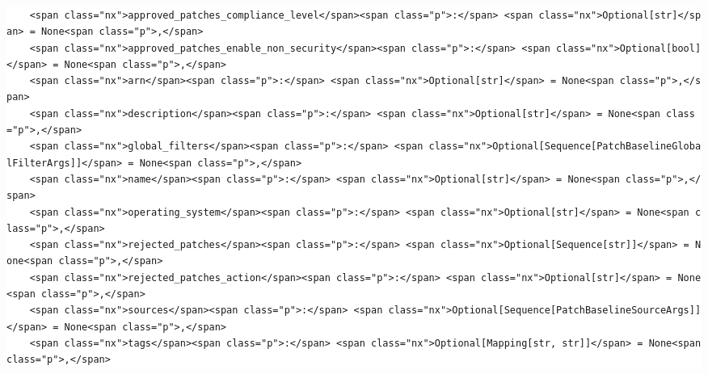         <span class="nx">approved_patches_compliance_level</span><span class="p">:</span> <span class="nx">Optional[str]</span> = None<span class="p">,</span>
        <span class="nx">approved_patches_enable_non_security</span><span class="p">:</span> <span class="nx">Optional[bool]</span> = None<span class="p">,</span>
        <span class="nx">arn</span><span class="p">:</span> <span class="nx">Optional[str]</span> = None<span class="p">,</span>
        <span class="nx">description</span><span class="p">:</span> <span class="nx">Optional[str]</span> = None<span class="p">,</span>
        <span class="nx">global_filters</span><span class="p">:</span> <span class="nx">Optional[Sequence[PatchBaselineGlobalFilterArgs]]</span> = None<span class="p">,</span>
        <span class="nx">name</span><span class="p">:</span> <span class="nx">Optional[str]</span> = None<span class="p">,</span>
        <span class="nx">operating_system</span><span class="p">:</span> <span class="nx">Optional[str]</span> = None<span class="p">,</span>
        <span class="nx">rejected_patches</span><span class="p">:</span> <span class="nx">Optional[Sequence[str]]</span> = None<span class="p">,</span>
        <span class="nx">rejected_patches_action</span><span class="p">:</span> <span class="nx">Optional[str]</span> = None<span class="p">,</span>
        <span class="nx">sources</span><span class="p">:</span> <span class="nx">Optional[Sequence[PatchBaselineSourceArgs]]</span> = None<span class="p">,</span>
        <span class="nx">tags</span><span class="p">:</span> <span class="nx">Optional[Mapping[str, str]]</span> = None<span class="p">,</span>
